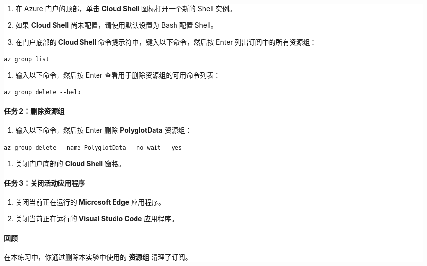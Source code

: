 1.  在 Azure 门户的顶部，单击 **Cloud Shell** 图标打开一个新的 Shell 实例。

1.  如果 **Cloud Shell** 尚未配置，请使用默认设置为 Bash 配置 Shell。

1.  在门户底部的 **Cloud Shell** 命令提示符中，键入以下命令，然后按 Enter 列出订阅中的所有资源组：

```
az group list
```

1.  输入以下命令，然后按 Enter 查看用于删除资源组的可用命令列表：

```
az group delete --help
```

#### 任务 2：删除资源组

1.  输入以下命令，然后按 Enter 删除 **PolyglotData** 资源组：

```
az group delete --name PolyglotData --no-wait --yes
```

1.  关闭门户底部的 **Cloud Shell** 窗格。

#### 任务 3：关闭活动应用程序

1.  关闭当前正在运行的 **Microsoft Edge** 应用程序。

1.  关闭当前正在运行的 **Visual Studio Code** 应用程序。

#### 回顾

在本练习中，你通过删除本实验中使用的 **资源组** 清理了订阅。
